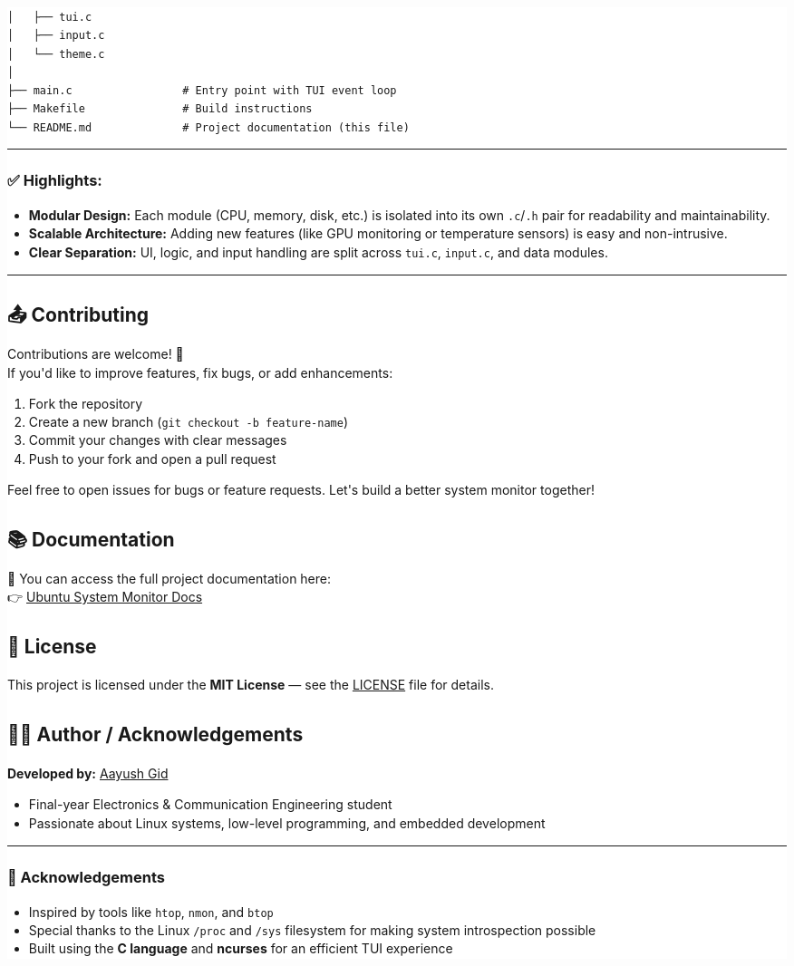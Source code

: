 ```
│   ├── tui.c
│   ├── input.c
│   └── theme.c
│
├── main.c                 # Entry point with TUI event loop
├── Makefile               # Build instructions
└── README.md              # Project documentation (this file)

```

---

### ✅ Highlights:
- **Modular Design:** Each module (CPU, memory, disk, etc.) is isolated into its own `.c`/`.h` pair for readability and maintainability.
- **Scalable Architecture:** Adding new features (like GPU monitoring or temperature sensors) is easy and non-intrusive.
- **Clear Separation:** UI, logic, and input handling are split across `tui.c`, `input.c`, and data modules.

---

## 📤 Contributing

Contributions are welcome! 🚀  
If you'd like to improve features, fix bugs, or add enhancements:

1. Fork the repository  
2. Create a new branch (`git checkout -b feature-name`)  
3. Commit your changes with clear messages  
4. Push to your fork and open a pull request

Feel free to open issues for bugs or feature requests. Let's build a better system monitor together!

## 📚 Documentation

🧾 You can access the full project documentation here:  
👉 [Ubuntu System Monitor Docs](https://aayush598.github.io/ubuntu-system-monitor/)


## 🧾 License

This project is licensed under the **MIT License** — see the [LICENSE](./LICENSE) file for details.

## 🙋‍♂️ Author / Acknowledgements

**Developed by:** [Aayush Gid](https://github.com/aayush598)

- Final-year Electronics & Communication Engineering student
- Passionate about Linux systems, low-level programming, and embedded development

---

### 🙏 Acknowledgements

- Inspired by tools like `htop`, `nmon`, and `btop`
- Special thanks to the Linux `/proc` and `/sys` filesystem for making system introspection possible
- Built using the **C language** and **ncurses** for an efficient TUI experience
